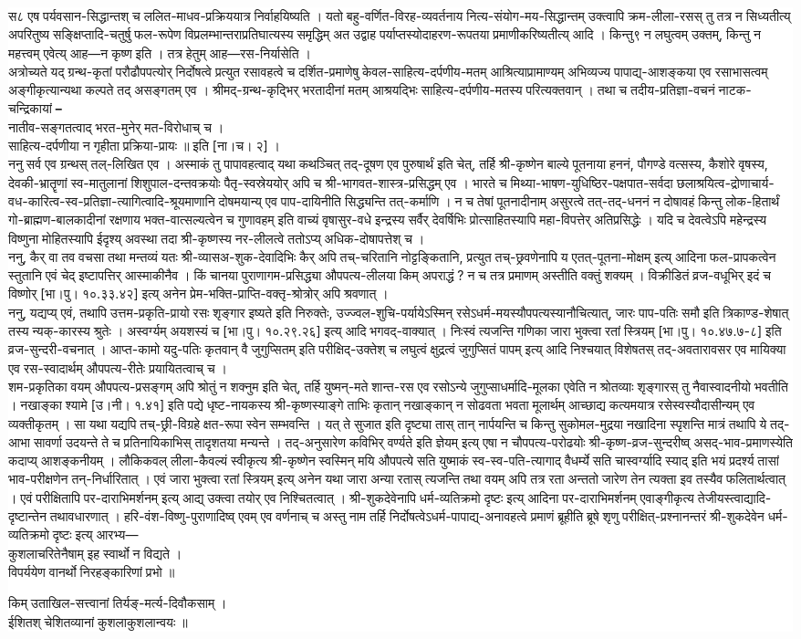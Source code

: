 स८ एष पर्यवसान-सिद्धान्तश् च ललित-माधव-प्रक्रिययात्र निर्वाहयिष्यति । यतो बहु-वर्णित-विरह-व्यवर्तनाय नित्य-संयोग-मय-सिद्धान्तम् उक्त्वापि क्रम-लीला-रसस् तु तत्र न सिध्यतीत्य् अपरितुष्य सङ्क्षिप्तादि-चतुर्षु फल-रूपेण विप्रलम्भान्तराप्रतिघात्यस्य समृद्धिम् अत उद्वाह पर्याप्तस्योदाहरण-रूपतया प्रमाणीकरिष्यतीत्य् आदि । किन्तु९ न लघुत्वम् उक्तम्, किन्तु न महत्त्वम् एवेत्य् आह—न कृष्ण इति । तत्र हेतुम् आह—रस-निर्यासेति ।  
अत्रोच्यते यद् ग्रन्थ-कृतां परौढौपपत्योर् निर्दोषत्वे प्रत्युत रसावहत्वे च दर्शित-प्रमाणेषु केवल-साहित्य-दर्पणीय-मतम् आश्रित्याप्रामाण्यम् अभिव्यज्य पापाद्य्-आशङ्कया एव रसाभासत्वम् अङ्गीकृत्यान्यथा कल्पते तद् असङ्गतम् एव । श्रीमद्-ग्रन्थ-कृद्भिर् भरतादीनां मतम् आश्रयद्भिः साहित्य-दर्पणीय-मतस्य परित्यक्तवान् । तथा च तदीय-प्रतिज्ञा-वचनं नाटक-चन्द्रिकायां **–**  
नातीव-सङ्गतत्वाद् भरत-मुनेर् मत-विरोधाच् च ।  
साहित्य-दर्पणीया न गृहीता प्रक्रिया-प्रायः ॥ इति \[ना।च। २\] ।  
ननु सर्व एव ग्रन्थस् तल्-लिखित एव । अस्माकं तु पापावहत्वाद् यथा कथञ्चित् तद्-दूषण एव पुरुषार्थं इति चेत्, तर्हि श्री-कृष्णेन बाल्ये पूतनाया हननं, पौगण्डे वत्सस्य, कैशोरे वृषस्य, देवकी-भ्रातॄणां स्व-मातुलानां शिशुपाल-दन्तवक्रयोः पैतृ-स्वस्रेययोर् अपि च श्री-भागवत-शास्त्र-प्रसिद्धम् एव । भारते च मिथ्या-भाषण-युधिष्ठिर-पक्षपात-सर्वदा छलाश्रयित्व-द्रोणाचार्य-वध-कारित्व-स्व-प्रतिज्ञा-त्यागित्वादि-श्रूयमाणानि दोषमयान्य् एव पाप-दायिनीति सिद्ध्यन्ति तत्-कर्माणि । न च तेषां पूतनादीनाम् असुरत्वे तत्-तद्-धननं न दोषावहं किन्तु लोक-हितार्थं गो-ब्राह्मण-बालकादीनां रक्षणाय भक्त-वात्सल्यत्वेन च गुणावहम् इति वाच्यं वृषासुर-वधे इन्द्रस्य सर्वैर् देवर्षिभिः प्रोत्साहितस्यापि महा-विपत्तेर् अतिप्रसिद्धेः । यदि च देवत्वेऽपि महेन्द्रस्य विष्णुना मोहितस्यापि ईदृश्य् अवस्था तदा श्री-कृष्णस्य नर-लीलत्वे ततोऽप्य् अधिक-दोषापत्तेश् च ।  
ननु, कैर् वा तव वचसा तथा मन्तव्यं यतः श्री-व्यासअ-शुक-देवादिभिः कैर् अपि तच्-चरितानि नोट्टङ्कितानि, प्रत्युत तच्-छ्रवणेनापि य एतत्-पूतना-मोक्षम् इत्य् आदिना फल-प्रापकत्वेन स्तुतानि एवं चेद् इष्टापत्तिर् आस्माकीनैव । किं चानया पुराणागम-प्रसिद्ध्या औपपत्य-लीलया किम् अपराद्धं ? न च तत्र प्रमाणम् अस्तीति वक्तुं शक्यम् । विक्रीडितं व्रज-वधूभिर् इदं च विष्णोर् \[भा।पु। १०.३३.४२\] इत्य् अनेन प्रेम-भक्ति-प्राप्ति-वक्तृ-श्रोत्रोर् अपि श्रवणात् ।  
ननु, यद्यप्य् एवं, तथापि उत्तम-प्रकृति-प्रायो रसः शृङ्गार इष्यते इति निरुक्तेः, उज्ज्वल-शुचि-पर्यायेऽस्मिन् रसेऽधर्म-मयस्यौपपत्यस्यानौचित्यात्, जारः पाप-पतिः समौ इति त्रिकाण्ड-शेषात् तस्य न्यक्-कारस्य श्रुतेः । अस्वर्ग्यम् अयशस्यं च \[भा।पु। १०.२९.२६\] इत्य् आदि भगवद्-वाक्यात् । निःस्वं त्यजन्ति गणिका जारा भुक्त्वा रतां स्त्रियम् \[भा।पु। १०.४७.७-८\] इति व्रज-सुन्दरी-वचनात् । आप्त-कामो यदु-पतिः कृतवान् वै जुगुप्सितम् इति परीक्षिद्-उक्तेश् च लघुत्वं क्षुद्रत्वं जुगुप्सितं पापम् इत्य् आदि निश्चयात् विशेषतस् तद्-अवतारावसर एव मायिक्या एव रस-स्वादार्थम् औपपत्य-रीतेः प्रयायितत्वाच् च ।  
शम-प्रकृतिका वयम् औपपत्य-प्रसङ्गम् अपि श्रोतुं न शक्नुम इति चेत्, तर्हि युष्मन्-मते शान्त-रस एव रसोऽन्ये जुगुप्साधर्मादि-मूलका एवेति न श्रोतव्याः शृङ्गारस् तु नैवास्वादनीयो भवतीति । नखाङ्का श्यामे \[उ।नी। १.४१\] इति पद्ये धृष्ट-नायकस्य श्री-कृष्णस्याङ्गे ताभिः कृतान् नखाङ्कान् न सोढवता भवता मूलार्थम् आच्छाद्य कत्यमयात्र रसेस्वस्यौदासीन्यम् एव व्यक्तीकृतम् । सा यथा यद्यपि तच्-छ्री-विग्रहे क्षत-रूपा स्वेन सम्भवन्ति । यत् ते सुजात इति दृष्ट्या तास् तान् नार्पयन्ति च किन्तु सुकोमल-मुद्रया नखादिना स्पृशन्ति मात्रं तथापि ये तद्-आभा सावर्णा उदयन्ते ते च प्रतिनायिकाभिस् तादृशतया मन्यन्ते । तद्-अनुसारेण कविभिर् वर्ण्यते इति ज्ञेयम् इत्य् एषा न चौपपत्य-परोढयोः श्री-कृष्ण-व्रज-सुन्दरीष्व् असद्-भाव-प्रमाणस्येति कदाप्य् आशङ्कनीयम् । लौकिकवल् लीला-कैवल्यं स्वीकृत्य श्री-कृष्णेन स्वस्मिन् मयि औपपत्ये सति युष्माकं स्व-स्व-पति-त्यागाद् वैधर्म्ये सति चास्वर्ग्यादि स्याद् इति भयं प्रदर्श्य तासां भाव-परीक्षणेन तन्-निर्धारितात् । एवं जारा भुक्त्वा रतां स्त्रियम् इत्य् अनेन यथा जारा अन्या रतास् त्यजन्ति तथा वयम् अपि तत्र रता अन्ततो जारेण तेन त्यक्ता इव तस्यैव फलितार्थत्वात् । एवं परीक्षितापि पर-दाराभिमर्शनम् इत्य् आद्य् उक्त्वा तयोर् एव निश्चितत्वात् । श्री-शुकदेवेनापि धर्म-व्यतिक्रमो दृष्टः इत्य् आदिना पर-दाराभिमर्शनम् एवाङ्गीकृत्य तेजीयस्त्वाद्यादि-दृष्टान्तेन तथावधारणात् । हरि-वंश-विष्णु-पुराणादिष्व् एवम् एव वर्णनाच् च अस्तु नाम तर्हि निर्दोषत्वेऽधर्म-पापाद्य्-अनावहत्वे प्रमाणं ब्रूहीति ब्रूषे शृणु परीक्षित्-प्रश्नानन्तरं श्री-शुकदेवेन धर्म-व्यतिक्रमो दृष्टः इत्य् आरभ्य—  
कुशलाचरितेनैषाम् इह स्वार्थो न विद्यते ।  
विपर्ययेण वानर्थो निरहङ्कारिणां प्रभो ॥

किम् उताखिल-सत्त्वानां तिर्यङ्-मर्त्य-दिवौकसाम् ।  
ईशितश् चेशितव्यानां कुशलाकुशलान्वयः ॥
